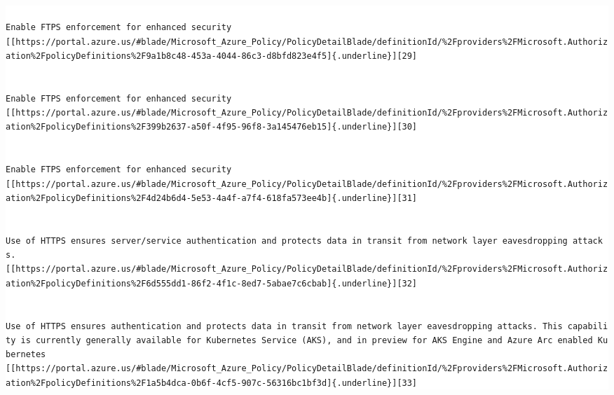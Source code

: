                                                                                                                                                                                                                                                                                                            Enable FTPS enforcement for enhanced security                                                                                                                                                                                                                                                                                                                                                                                                                                                                                    [[https://portal.azure.us/#blade/Microsoft_Azure_Policy/PolicyDetailBlade/definitionId/%2Fproviders%2FMicrosoft.Authorization%2FpolicyDefinitions%2F9a1b8c48-453a-4044-86c3-d8bfd823e4f5]{.underline}][29]

                                                                                                                                                                                                                                                                                                           Enable FTPS enforcement for enhanced security                                                                                                                                                                                                                                                                                                                                                                                                                                                                                    [[https://portal.azure.us/#blade/Microsoft_Azure_Policy/PolicyDetailBlade/definitionId/%2Fproviders%2FMicrosoft.Authorization%2FpolicyDefinitions%2F399b2637-a50f-4f95-96f8-3a145476eb15]{.underline}][30]

                                                                                                                                                                                                                                                                                                           Enable FTPS enforcement for enhanced security                                                                                                                                                                                                                                                                                                                                                                                                                                                                                    [[https://portal.azure.us/#blade/Microsoft_Azure_Policy/PolicyDetailBlade/definitionId/%2Fproviders%2FMicrosoft.Authorization%2FpolicyDefinitions%2F4d24b6d4-5e53-4a4f-a7f4-618fa573ee4b]{.underline}][31]

                                                                                                                                                                                                                                                                                                           Use of HTTPS ensures server/service authentication and protects data in transit from network layer eavesdropping attacks.                                                                                                                                                                                                                                                                                                                                                                                                        [[https://portal.azure.us/#blade/Microsoft_Azure_Policy/PolicyDetailBlade/definitionId/%2Fproviders%2FMicrosoft.Authorization%2FpolicyDefinitions%2F6d555dd1-86f2-4f1c-8ed7-5abae7c6cbab]{.underline}][32]

                                                                                                                                                                                                                                                                                                           Use of HTTPS ensures authentication and protects data in transit from network layer eavesdropping attacks. This capability is currently generally available for Kubernetes Service (AKS), and in preview for AKS Engine and Azure Arc enabled Kubernetes                                                                                                                                                                                                                                                                         [[https://portal.azure.us/#blade/Microsoft_Azure_Policy/PolicyDetailBlade/definitionId/%2Fproviders%2FMicrosoft.Authorization%2FpolicyDefinitions%2F1a5b4dca-0b6f-4cf5-907c-56316bc1bf3d]{.underline}][33]


  [1]: https://github.com/canada-ca/cloud-guardrails/blob/master/EN/01_Protect-Root-Account.md
  [2]: https://github.com/canada-ca/cloud-guardrails/blob/master/EN/02_Management-Admin-Privileges.md
  [3]: https://portal.azure.us/#blade/Microsoft_Azure_Policy/PolicyDetailBlade/definitionId/%2Fproviders%2FMicrosoft.Authorization%2FpolicyDefinitions%2F9297c21d-2ed6-4474-b48f-163f75654ce3
  [4]: https://portal.azure.us/#blade/Microsoft_Azure_Policy/PolicyDetailBlade/definitionId/%2Fproviders%2FMicrosoft.Authorization%2FpolicyDefinitions%2Faa633080-8b72-40c4-a2d7-d00c03e80bed
  [5]: https://portal.azure.us/#blade/Microsoft_Azure_Policy/PolicyDetailBlade/definitionId/%2Fproviders%2FMicrosoft.Authorization%2FpolicyDefinitions%2Fe3576e28-8b17-4677-84c3-db2990658d64
  [6]: https://www.canada.ca/en/government/system/digital-government/online-security-privacy/password-guidance.html
  [7]: https://github.com/canada-ca/cloud-guardrails/blob/master/EN/03_Cloud-Console-Access.md
  [8]: https://github.com/canada-ca/cloud-guardrails/blob/master/EN/04_Enterprise-Monitoring-Accounts.md
  [9]: https://github.com/canada-ca/cloud-guardrails/blob/master/EN/05_Data-Location.md
  [10]: https://github.com/canada-ca/cloud-guardrails/blob/master/EN/06_Protect-Data-at-Rest.md
  [11]: https://portal.azure.us/#blade/Microsoft_Azure_Policy/PolicyDetailBlade/definitionId/%2Fproviders%2FMicrosoft.Authorization%2FpolicyDefinitions%2Ffb74e86f-d351-4b8d-b034-93da7391c01f
  [12]: https://portal.azure.us/#blade/Microsoft_Azure_Policy/PolicyDetailBlade/definitionId/%2Fproviders%2FMicrosoft.Authorization%2FpolicyDefinitions%2F3657f5a0-770e-44a3-b44e-9431ba1e9735
  [13]: https://portal.azure.us/#blade/Microsoft_Azure_Policy/PolicyDetailBlade/definitionId/%2Fproviders%2FMicrosoft.Authorization%2FpolicyDefinitions%2Fc349d81b-9985-44ae-a8da-ff98d108ede8
  [14]: https://portal.azure.us/#blade/Microsoft_Azure_Policy/PolicyDetailBlade/definitionId/%2Fproviders%2FMicrosoft.Authorization%2FpolicyDefinitions%2Fea0dfaed-95fb-448c-934e-d6e713ce393d
  [15]: https://portal.azure.us/#blade/Microsoft_Azure_Policy/PolicyDetailBlade/definitionId/%2Fproviders%2FMicrosoft.Authorization%2FpolicyDefinitions%2Fb4ac1030-89c5-4697-8e00-28b5ba6a8811
  [16]: https://portal.azure.us/#blade/Microsoft_Azure_Policy/PolicyDetailBlade/definitionId/%2Fproviders%2FMicrosoft.Authorization%2FpolicyDefinitions%2Ff4b53539-8df9-40e4-86c6-6b607703bd4e
  [17]: https://portal.azure.us/#blade/Microsoft_Azure_Policy/PolicyDetailBlade/definitionId/%2Fproviders%2FMicrosoft.Authorization%2FpolicyDefinitions%2Fec068d99-e9c7-401f-8cef-5bdde4e6ccf1
  [18]: https://portal.azure.us/#blade/Microsoft_Azure_Policy/PolicyDetailBlade/definitionId/%2Fproviders%2FMicrosoft.Authorization%2FpolicyDefinitions%2F617c02be-7f02-4efd-8836-3180d47b6c68
  [19]: https://portal.azure.us/#blade/Microsoft_Azure_Policy/PolicyDetailBlade/definitionId/%2Fproviders%2FMicrosoft.Authorization%2FpolicyDefinitions%2F4733ea7b-a883-42fe-8cac-97454c2a9e4a
  [20]: https://portal.azure.us/#blade/Microsoft_Azure_Policy/PolicyDetailBlade/definitionId/%2Fproviders%2FMicrosoft.Authorization%2FpolicyDefinitions%2F41425d9f-d1a5-499a-9932-f8ed8453932c
  [21]: https://portal.azure.us/#blade/Microsoft_Azure_Policy/PolicyDetailBlade/definitionId/%2Fproviders%2FMicrosoft.Authorization%2FpolicyDefinitions%2F17k78e20-9358-41c9-923c-fb736d382a12
  [22]: https://portal.azure.us/#blade/Microsoft_Azure_Policy/PolicyDetailBlade/definitionId/%2Fproviders%2FMicrosoft.Authorization%2FpolicyDefinitions%2Ffc4d8e41-e223-45ea-9bf5-eada37891d87
  [23]: https://portal.azure.us/#blade/Microsoft_Azure_Policy/PolicyDetailBlade/definitionId/%2Fproviders%2FMicrosoft.Authorization%2FpolicyDefinitions%2F0961003e-5a0a-4549-abde-af6a37f2724d
  [24]: https://github.com/canada-ca/cloud-guardrails/blob/master/EN/07_Protect-Data-in-Transit.md
  [25]: https://portal.azure.us/#blade/Microsoft_Azure_Policy/PolicyDetailBlade/definitionId/%2Fproviders%2FMicrosoft.Authorization%2FpolicyDefinitions%2Fb7ddfbdc-1260-477d-91fd-98bd9be789a6
  [26]: https://portal.azure.us/#blade/Microsoft_Azure_Policy/PolicyDetailBlade/definitionId/%2Fproviders%2FMicrosoft.Authorization%2FpolicyDefinitions%2Fd9da03a1-f3c3-412a-9709-947156872263
  [27]: https://portal.azure.us/#blade/Microsoft_Azure_Policy/PolicyDetailBlade/definitionId/%2Fproviders%2FMicrosoft.Authorization%2FpolicyDefinitions%2Fe802a67a-daf5-4436-9ea6-f6d821dd0c5d
  [28]: https://portal.azure.us/#blade/Microsoft_Azure_Policy/PolicyDetailBlade/definitionId/%2Fproviders%2FMicrosoft.Authorization%2FpolicyDefinitions%2Fd158790f-bfb0-486c-8631-2dc6b4e8e6af
  [29]: https://portal.azure.us/#blade/Microsoft_Azure_Policy/PolicyDetailBlade/definitionId/%2Fproviders%2FMicrosoft.Authorization%2FpolicyDefinitions%2F9a1b8c48-453a-4044-86c3-d8bfd823e4f5
  [30]: https://portal.azure.us/#blade/Microsoft_Azure_Policy/PolicyDetailBlade/definitionId/%2Fproviders%2FMicrosoft.Authorization%2FpolicyDefinitions%2F399b2637-a50f-4f95-96f8-3a145476eb15
  [31]: https://portal.azure.us/#blade/Microsoft_Azure_Policy/PolicyDetailBlade/definitionId/%2Fproviders%2FMicrosoft.Authorization%2FpolicyDefinitions%2F4d24b6d4-5e53-4a4f-a7f4-618fa573ee4b
  [32]: https://portal.azure.us/#blade/Microsoft_Azure_Policy/PolicyDetailBlade/definitionId/%2Fproviders%2FMicrosoft.Authorization%2FpolicyDefinitions%2F6d555dd1-86f2-4f1c-8ed7-5abae7c6cbab
  [33]: https://portal.azure.us/#blade/Microsoft_Azure_Policy/PolicyDetailBlade/definitionId/%2Fproviders%2FMicrosoft.Authorization%2FpolicyDefinitions%2F1a5b4dca-0b6f-4cf5-907c-56316bc1bf3d
  [34]: https://portal.azure.us/#blade/Microsoft_Azure_Policy/PolicyDetailBlade/definitionId/%2Fproviders%2FMicrosoft.Authorization%2FpolicyDefinitions%2F8cb6aa8b-9e41-4f4e-aa25-089a7ac2581e
  [35]: https://portal.azure.us/#blade/Microsoft_Azure_Policy/PolicyDetailBlade/definitionId/%2Fproviders%2FMicrosoft.Authorization%2FpolicyDefinitions%2Ff9d614c5-c173-4d56-95a7-b4437057d193
  [36]: https://portal.azure.us/#blade/Microsoft_Azure_Policy/PolicyDetailBlade/definitionId/%2Fproviders%2FMicrosoft.Authorization%2FpolicyDefinitions%2Ff0e6e85b-9b9f-4a4b-b67b-f730d42f1b0b
  [37]: https://portal.azure.us/#blade/Microsoft_Azure_Policy/PolicyDetailBlade/definitionId/%2Fproviders%2FMicrosoft.Authorization%2FpolicyDefinitions%2F22bee202-a82f-4305-9a2a-6d7f44d4dedb
  [38]: https://portal.azure.us/#blade/Microsoft_Azure_Policy/PolicyDetailBlade/definitionId/%2Fproviders%2FMicrosoft.Authorization%2FpolicyDefinitions%2F404c3081-a854-4457-ae30-26a93ef643f9
  [39]: https://portal.azure.us/#blade/Microsoft_Azure_Policy/PolicyDetailBlade/definitionId/%2Fproviders%2FMicrosoft.Authorization%2FpolicyDefinitions%2Fa4af4a39-4135-47fb-b175-47fbdf85311d
  [40]: https://portal.azure.us/#blade/Microsoft_Azure_Policy/PolicyDetailBlade/definitionId/%2Fproviders%2FMicrosoft.Authorization%2FpolicyDefinitions%2F5752e6d6-1206-46d8-8ab1-ecc2f71a8112
  [41]: https://github.com/canada-ca/cloud-guardrails/blob/master/EN/08_Segmentation.md
  [42]: https://github.com/canada-ca/cloud-guardrails/blob/master/EN/09_Network-Security-Services.md
  [43]: https://github.com/canada-ca/cloud-guardrails/blob/master/EN/10_Cyber-Defense-Services.md
  [44]: https://github.com/canada-ca/cloud-guardrails/blob/master/EN/11_Logging-and-Monitoring.md
  [45]: https://portal.azure.us/#blade/Microsoft_Azure_Policy/PolicyDetailBlade/definitionId/%2Fproviders%2FMicrosoft.Authorization%2FpolicyDefinitions%2Fa6fb4358-5bf4-4ad7-ba82-2cd2f41ce5e9
  [46]: https://portal.azure.us/#blade/Microsoft_Azure_Policy/PolicyDetailBlade/definitionId/%2Fproviders%2FMicrosoft.Authorization%2FpolicyDefinitions%2F475aae12-b88a-4572-8b36-9b712b2b3a17
  [47]: https://portal.azure.us/#blade/Microsoft_Azure_Policy/PolicyDetailBlade/definitionId/%2Fproviders%2FMicrosoft.Authorization%2FpolicyDefinitions%2F7fe3b40f-802b-4cdd-8bd4-fd799c948cc2
  [48]: https://portal.azure.us/#blade/Microsoft_Azure_Policy/PolicyDetailBlade/definitionId/%2Fproviders%2FMicrosoft.Authorization%2FpolicyDefinitions%2Fbdc59948-5574-49b3-bb91-76b7c986428d
  [49]: https://portal.azure.us/#blade/Microsoft_Azure_Policy/PolicyDetailBlade/definitionId/%2Fproviders%2FMicrosoft.Authorization%2FpolicyDefinitions%2Fc3d20c29-b36d-48fe-808b-99a87530ad99
  [50]: https://portal.azure.us/#blade/Microsoft_Azure_Policy/PolicyDetailBlade/definitionId/%2Fproviders%2FMicrosoft.Authorization%2FpolicyDefinitions%2F4da35fc9-c9e7-4960-aec9-797fe7d9051d
  [51]: https://portal.azure.us/#blade/Microsoft_Azure_Policy/PolicyDetailBlade/definitionId/%2Fproviders%2FMicrosoft.Authorization%2FpolicyDefinitions%2Fabfb4388-5bf4-4ad7-ba82-2cd2f41ceae9
  [52]: https://portal.azure.us/#blade/Microsoft_Azure_Policy/PolicyDetailBlade/definitionId/%2Fproviders%2FMicrosoft.Authorization%2FpolicyDefinitions%2Fabfb7388-5bf4-4ad7-ba99-2cd2f41cebb9
  [53]: https://portal.azure.us/#blade/Microsoft_Azure_Policy/PolicyDetailBlade/definitionId/%2Fproviders%2FMicrosoft.Authorization%2FpolicyDefinitions%2F308fbb08-4ab8-4e67-9b29-592e93fb94fa
  [54]: https://portal.azure.us/#blade/Microsoft_Azure_Policy/PolicyDetailBlade/definitionId/%2Fproviders%2FMicrosoft.Authorization%2FpolicyDefinitions%2Fae89ebca-1c92-4898-ac2c-9f63decb045c